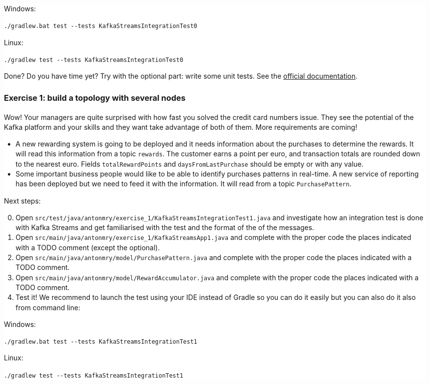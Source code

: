 Windows:
```
./gradlew.bat test --tests KafkaStreamsIntegrationTest0
```
Linux:
```
./gradlew test --tests KafkaStreamsIntegrationTest0
```

Done? Do you have time yet? Try with the optional part: write some unit tests. See the 
[official documentation](https://kafka.apache.org/11/documentation/streams/developer-guide/testing.html). 

### Exercise 1: build a topology with several nodes

Wow! Your managers are quite surprised with how fast you solved the credit card numbers issue. They see the potential of
the Kafka platform and your skills and they want take advantage of both of them. More requirements are coming! 

- A new rewarding system is going to be deployed and it needs information about the purchases to determine the rewards.
It will read this information from a topic `rewards`. The customer earns a point per euro, and transaction totals are 
rounded down to the nearest euro. Fields `totalRewardPoints` and `daysFromLastPurchase` should be empty or with any 
value.
- Some important business people would like to be able to identify purchases patterns in real-time. A new service of 
reporting has been deployed but we need to feed it with the information. It will read from a topic `PurchasePattern`.

Next steps:

0. Open `src/test/java/antonmry/exercise_1/KafkaStreamsIntegrationTest1.java` and investigate how an integration test
is done with Kafka Streams and get familiarised with the test and the format of the of the messages.
1. Open `src/main/java/antonmry/exercise_1/KafkaStreamsApp1.java` and complete with the proper code the places indicated 
with a TODO comment (except the optional).
2. Open `src/main/java/antonmry/model/PurchasePattern.java` and complete with the proper code the places indicated 
with a TODO comment. 
3. Open `src/main/java/antonmry/model/RewardAccumulator.java` and complete with the proper code the places indicated 
with a TODO comment. 
4. Test it! We recommend to launch the test using your IDE instead of Gradle so you can do it easily but you can also
do it also from command line:

Windows:
```
./gradlew.bat test --tests KafkaStreamsIntegrationTest1
```
Linux:
```
./gradlew test --tests KafkaStreamsIntegrationTest1
```
